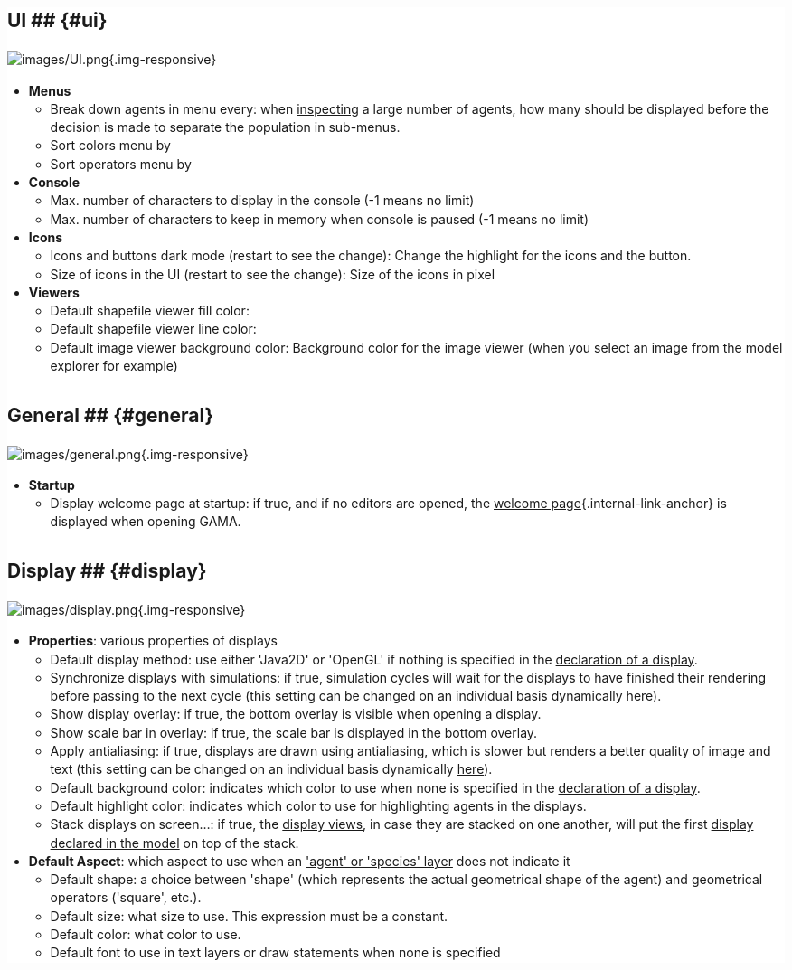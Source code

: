     
## UI ## {#ui}

![images/UI.png](gm_wiki/resources/images/preferences/UI.png){.img-responsive}

  * **Menus**
    * Break down agents in menu every: when [inspecting](references#InspectorsAndMonitors) a large number of agents, how many should be displayed before the decision is made to separate the population in sub-menus.
    * Sort colors menu by
    * Sort operators menu by
  * **Console**
    * Max. number of characters to display in the console (-1 means no limit)
    * Max. number of characters to keep in memory when console is paused (-1 means no limit)
  * **Icons**
    * Icons and buttons dark mode (restart to see the change): Change the highlight for the icons and the button.
    * Size of icons in the UI (restart to see the change): Size of the icons in pixel
  * **Viewers**
    * Default shapefile viewer fill color:
    * Default shapefile viewer line color:
    * Default image viewer background color: Background color for the image viewer (when you select an image from the model explorer for example)


## General ## {#general}

![images/general.png](gm_wiki/resources/images/preferences/general.png){.img-responsive}

  * **Startup**
    * Display welcome page at startup: if true, and if no editors are opened, the [welcome page](references#Launching#Welcome_Page){.internal-link-anchor} is displayed when opening GAMA.


## Display ## {#display}

![images/display.png](gm_wiki/resources/images/preferences/display.png){.img-responsive}

  * **Properties**: various properties of displays
    * Default display method: use either 'Java2D' or 'OpenGL' if nothing is specified in the [declaration of a display](tutorials#DefiningDisplaysGeneralities).
    * Synchronize displays with simulations: if true, simulation cycles will wait for the displays to have finished their rendering before passing to the next cycle (this setting can be changed on an individual basis dynamically [here](references#Displays)).
    * Show display overlay: if true, the [bottom overlay](references#Displays) is visible when opening a display.
    * Show scale bar in overlay: if true, the scale bar is displayed in the bottom overlay.
    * Apply antialiasing: if true, displays are drawn using antialiasing, which is slower but renders a better quality of image and text (this setting can be changed on an individual basis dynamically [here](references#Displays)).
    * Default background color: indicates which color to use when none is specified in the [declaration of a display](tutorials#DefiningDisplaysGeneralities).
    * Default highlight color: indicates which color to use for highlighting agents in the displays.
    * Stack displays on screen…: if true, the [display views](references#Displays), in case they are stacked on one another, will put the first [display declared in the model](tutorials#DefiningDisplaysGeneralities) on top of the stack.
  * **Default Aspect**: which aspect to use when an ['agent' or 'species' layer](G__DefiningOtherLayers) does not indicate it
    * Default shape: a choice between 'shape' (which represents the actual geometrical shape of the agent) and geometrical operators ('square', etc.).
    * Default size: what size to use. This expression must be a constant.
    * Default color: what color to use.
    * Default font to use in text layers or draw statements when none is specified